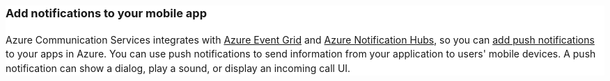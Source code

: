 ### Add notifications to your mobile app

Azure Communication Services integrates with [Azure Event Grid](../../../../../event-grid/overview.md) and [Azure Notification Hubs](../../../../../notification-hubs/notification-hubs-push-notification-overview.md), so you can [add push notifications](../../../../concepts/notifications.md) to your apps in Azure. You can use push notifications to send information from your application to users' mobile devices. A push notification can show a dialog, play a sound, or display an incoming call UI.
